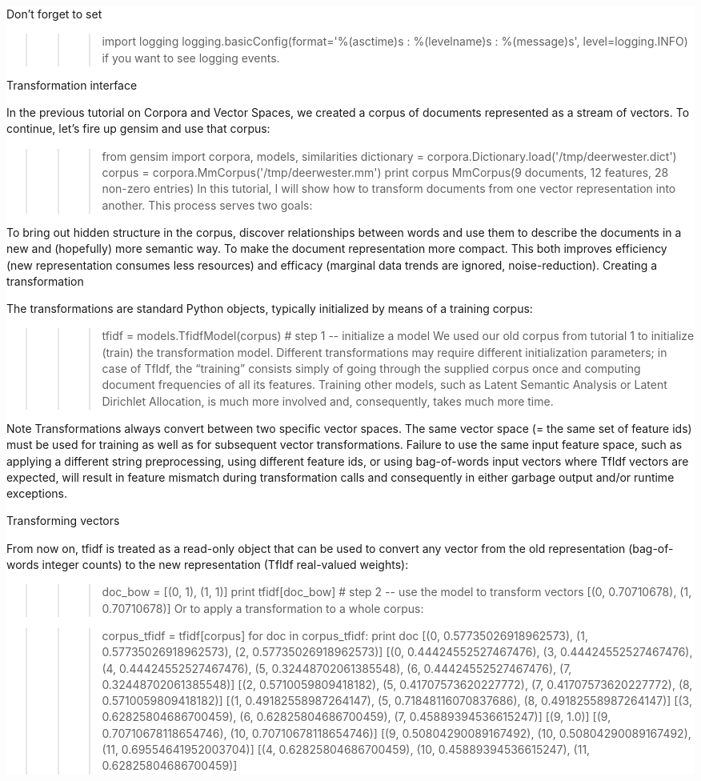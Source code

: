 Don’t forget to set

>>> import logging
>>> logging.basicConfig(format='%(asctime)s : %(levelname)s : %(message)s', level=logging.INFO)
if you want to see logging events.

Transformation interface

In the previous tutorial on Corpora and Vector Spaces, we created a corpus of documents represented as a stream of vectors. To continue, let’s fire up gensim and use that corpus:

>>> from gensim import corpora, models, similarities
>>> dictionary = corpora.Dictionary.load('/tmp/deerwester.dict')
>>> corpus = corpora.MmCorpus('/tmp/deerwester.mm')
>>> print corpus
MmCorpus(9 documents, 12 features, 28 non-zero entries)
In this tutorial, I will show how to transform documents from one vector representation into another. This process serves two goals:

To bring out hidden structure in the corpus, discover relationships between words and use them to describe the documents in a new and (hopefully) more semantic way.
To make the document representation more compact. This both improves efficiency (new representation consumes less resources) and efficacy (marginal data trends are ignored, noise-reduction).
Creating a transformation

The transformations are standard Python objects, typically initialized by means of a training corpus:

>>> tfidf = models.TfidfModel(corpus) # step 1 -- initialize a model
We used our old corpus from tutorial 1 to initialize (train) the transformation model. Different transformations may require different initialization parameters; in case of TfIdf, the “training” consists simply of going through the supplied corpus once and computing document frequencies of all its features. Training other models, such as Latent Semantic Analysis or Latent Dirichlet Allocation, is much more involved and, consequently, takes much more time.

Note
Transformations always convert between two specific vector spaces. The same vector space (= the same set of feature ids) must be used for training as well as for subsequent vector transformations. Failure to use the same input feature space, such as applying a different string preprocessing, using different feature ids, or using bag-of-words input vectors where TfIdf vectors are expected, will result in feature mismatch during transformation calls and consequently in either garbage output and/or runtime exceptions.

Transforming vectors

From now on, tfidf is treated as a read-only object that can be used to convert any vector from the old representation (bag-of-words integer counts) to the new representation (TfIdf real-valued weights):

>>> doc_bow = [(0, 1), (1, 1)]
>>> print tfidf[doc_bow] # step 2 -- use the model to transform vectors
[(0, 0.70710678), (1, 0.70710678)]
Or to apply a transformation to a whole corpus:

>>> corpus_tfidf = tfidf[corpus]
>>> for doc in corpus_tfidf:
>>>     print doc
[(0, 0.57735026918962573), (1, 0.57735026918962573), (2, 0.57735026918962573)]
[(0, 0.44424552527467476), (3, 0.44424552527467476), (4, 0.44424552527467476), (5, 0.32448702061385548), (6, 0.44424552527467476), (7, 0.32448702061385548)]
[(2, 0.5710059809418182), (5, 0.41707573620227772), (7, 0.41707573620227772), (8, 0.5710059809418182)]
[(1, 0.49182558987264147), (5, 0.71848116070837686), (8, 0.49182558987264147)]
[(3, 0.62825804686700459), (6, 0.62825804686700459), (7, 0.45889394536615247)]
[(9, 1.0)]
[(9, 0.70710678118654746), (10, 0.70710678118654746)]
[(9, 0.50804290089167492), (10, 0.50804290089167492), (11, 0.69554641952003704)]
[(4, 0.62825804686700459), (10, 0.45889394536615247), (11, 0.62825804686700459)]